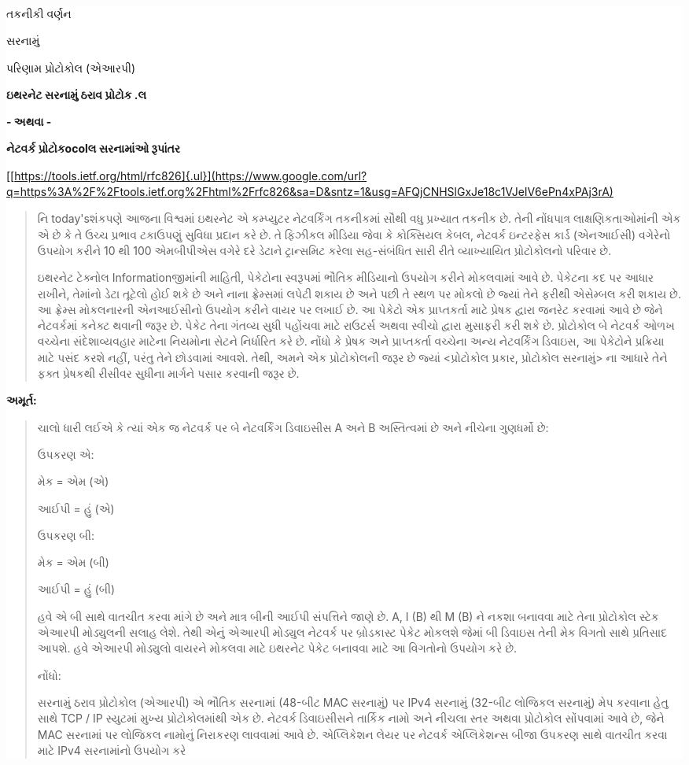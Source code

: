 તકનીકી વર્ણન

સરનામું

પરિણામ પ્રોટોકોલ (એઆરપી)

**ઇથરનેટ સરનામું ઠરાવ પ્રોટોક .લ**

**- અથવા -**

**નેટવર્ક પ્રોટોકocolલ સરનામાંઓ રૂપાંતર**

[[https://tools.ietf.org/html/rfc826]{.ul}](https://www.google.com/url?q=https%3A%2F%2Ftools.ietf.org%2Fhtml%2Frfc826&sa=D&sntz=1&usg=AFQjCNHSlGxJe18c1VJeIV6ePn4xPAj3rA)

> નિ today\'sશંકપણે આજના વિશ્વમાં ઇથરનેટ એ કમ્પ્યુટર નેટવર્કિંગ તકનીકમાં
> સૌથી વધુ પ્રખ્યાત તકનીક છે. તેની નોંધપાત્ર લાક્ષણિકતાઓમાંની એક એ છે કે
> તે ઉચ્ચ પ્રભાવ ટકાઉપણું સુવિધા પ્રદાન કરે છે. તે ફિઝીકલ મીડિયા જેવા કે
> કોક્સિયલ કેબલ, નેટવર્ક ઇન્ટરફેસ કાર્ડ (એનઆઈસી) વગેરેનો ઉપયોગ કરીને 10
> થી 100 એમબીપીએસ વગેરે દરે ડેટાને ટ્રાન્સમિટ કરેલા સહ-સંબંધિત સારી રીતે
> વ્યાખ્યાયિત પ્રોટોકોલનો પરિવાર છે.
>
> ઇથરનેટ ટેક્નોલ Informationજીમાંની માહિતી, પેકેટોના સ્વરૂપમાં ભૌતિક
> મીડિયાનો ઉપયોગ કરીને મોકલવામાં આવે છે. પેકેટના કદ પર આધાર રાખીને,
> તેમાંનો ડેટા તૂટેલો હોઈ શકે છે અને નાના ફ્રેમ્સમાં લપેટી શકાય છે અને
> પછી તે સ્થળ પર મોકલો છે જ્યાં તેને ફરીથી એસેમ્બલ કરી શકાય છે. આ
> ફ્રેમ્સ મોકલનારની એનઆઈસીનો ઉપયોગ કરીને વાયર પર લખાઈ છે. આ પેકેટો એક
> પ્રાપ્તકર્તા માટે પ્રેષક દ્વારા જનરેટ કરવામાં આવે છે જેને નેટવર્કમાં
> કનેક્ટ થવાની જરૂર છે. પેકેટ તેના ગંતવ્ય સુધી પહોંચવા માટે રાઉટર્સ અથવા
> સ્વીચો દ્વારા મુસાફરી કરી શકે છે. પ્રોટોકોલ બે નેટવર્ક ઓળખ વચ્ચેના
> સંદેશાવ્યવહાર માટેના નિયમોના સેટને નિર્ધારિત કરે છે. નોંધો કે પ્રેષક
> અને પ્રાપ્તકર્તા વચ્ચેના અન્ય નેટવર્કિંગ ડિવાઇસ, આ પેકેટોને પ્રક્રિયા
> માટે પસંદ કરશે નહીં, પરંતુ તેને છોડવામાં આવશે. તેથી, અમને એક
> પ્રોટોકોલની જરૂર છે જ્યાં \<પ્રોટોકોલ પ્રકાર, પ્રોટોકોલ સરનામું\> ના
> આધારે તેને ફક્ત પ્રેષકથી રીસીવર સુધીના માર્ગને પસાર કરવાની જરૂર છે.

**અમૂર્ત:**

> ચાલો ધારી લઈએ કે ત્યાં એક જ નેટવર્ક પર બે નેટવર્કિંગ ડિવાઇસીસ A અને B
> અસ્તિત્વમાં છે અને નીચેના ગુણધર્મો છે:
>
> ઉપકરણ એ:
>
> મેક = એમ (એ)
>
> આઈપી = હું (એ)
>
> ઉપકરણ બી:
>
> મેક = એમ (બી)
>
> આઈપી = હું (બી)
>
> હવે એ બી સાથે વાતચીત કરવા માંગે છે અને માત્ર બીની આઈપી સંપત્તિને જાણે
> છે. A, I (B) થી M (B) ને નકશા બનાવવા માટે તેના પ્રોટોકોલ સ્ટેક એઆરપી
> મોડ્યુલની સલાહ લેશે. તેથી એનું એઆરપી મોડ્યુલ નેટવર્ક પર બ્રોડકાસ્ટ
> પેકેટ મોકલશે જેમાં બી ડિવાઇસ તેની મેક વિગતો સાથે પ્રતિસાદ આપશે. હવે
> એઆરપી મોડ્યુલો વાયરને મોકલવા માટે ઇથરનેટ પેકેટ બનાવવા માટે આ વિગતોનો
> ઉપયોગ કરે છે.
>
> નોંધો:
>
> સરનામું ઠરાવ પ્રોટોકોલ (એઆરપી) એ ભૌતિક સરનામાં (48-બીટ MAC સરનામું) પર
> IPv4 સરનામું (32-બીટ લોજિકલ સરનામું) મેપ કરવાના હેતુ સાથે TCP / IP
> સ્યુટમાં મુખ્ય પ્રોટોકોલમાંથી એક છે. નેટવર્ક ડિવાઇસીસને તાર્કિક નામો
> અને નીચલા સ્તર અથવા પ્રોટોકોલ સોંપવામાં આવે છે, જેને MAC સરનામાં પર
> લોજિકલ નામોનું નિરાકરણ લાવવામાં આવે છે. એપ્લિકેશન લેયર પર નેટવર્ક
> એપ્લિકેશન્સ બીજા ઉપકરણ સાથે વાતચીત કરવા માટે IPv4 સરનામાંનો ઉપયોગ કરે
